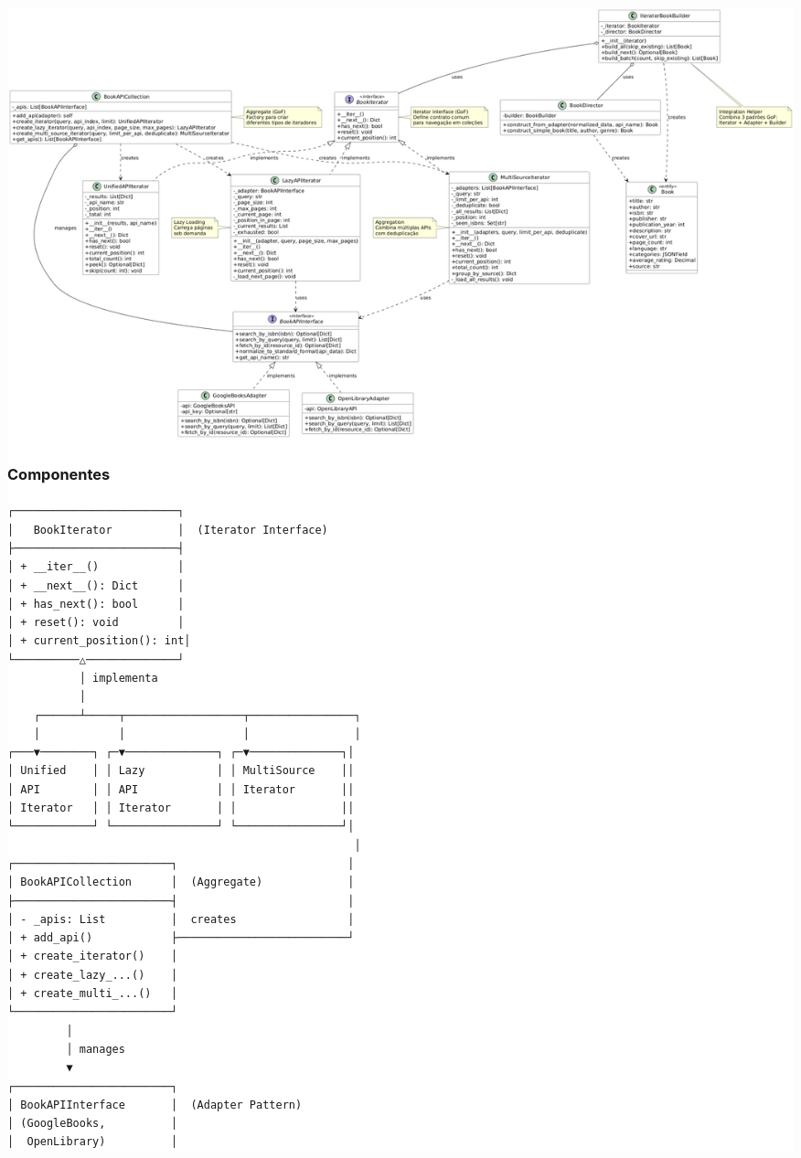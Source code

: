 ![Diagrama do Padrão Iterator](../assets/diagramaIteratorBooks.png)

### Componentes

```
┌─────────────────────────┐
│   BookIterator          │  (Iterator Interface)
├─────────────────────────┤
│ + __iter__()            │
│ + __next__(): Dict      │
│ + has_next(): bool      │
│ + reset(): void         │
│ + current_position(): int│
└──────────△──────────────┘
           │ implementa
           │
    ┌──────┴─────┬──────────────────┬────────────────┐
    │            │                  │                │
┌───▼────────┐ ┌─▼──────────────┐ ┌─▼──────────────┐│
│ Unified    │ │ Lazy           │ │ MultiSource    ││
│ API        │ │ API            │ │ Iterator       ││
│ Iterator   │ │ Iterator       │ │                ││
└────────────┘ └────────────────┘ └────────────────┘│
                                                     │
┌────────────────────────┐                          │
│ BookAPICollection      │  (Aggregate)             │
├────────────────────────┤                          │
│ - _apis: List          │  creates                 │
│ + add_api()            ├──────────────────────────┘
│ + create_iterator()    │
│ + create_lazy_...()    │
│ + create_multi_...()   │
└────────────────────────┘
         │
         │ manages
         ▼
┌────────────────────────┐
│ BookAPIInterface       │  (Adapter Pattern)
│ (GoogleBooks,          │
│  OpenLibrary)          │
```